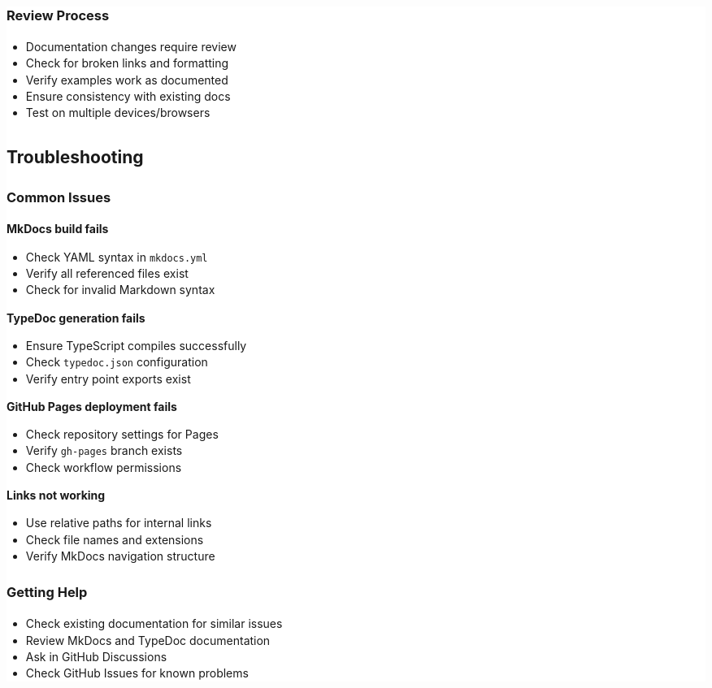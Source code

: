 ### Review Process

- Documentation changes require review
- Check for broken links and formatting
- Verify examples work as documented
- Ensure consistency with existing docs
- Test on multiple devices/browsers

## Troubleshooting

### Common Issues

**MkDocs build fails**
- Check YAML syntax in `mkdocs.yml`
- Verify all referenced files exist
- Check for invalid Markdown syntax

**TypeDoc generation fails**
- Ensure TypeScript compiles successfully
- Check `typedoc.json` configuration
- Verify entry point exports exist

**GitHub Pages deployment fails**
- Check repository settings for Pages
- Verify `gh-pages` branch exists
- Check workflow permissions

**Links not working**
- Use relative paths for internal links
- Check file names and extensions
- Verify MkDocs navigation structure

### Getting Help

- Check existing documentation for similar issues
- Review MkDocs and TypeDoc documentation
- Ask in GitHub Discussions
- Check GitHub Issues for known problems